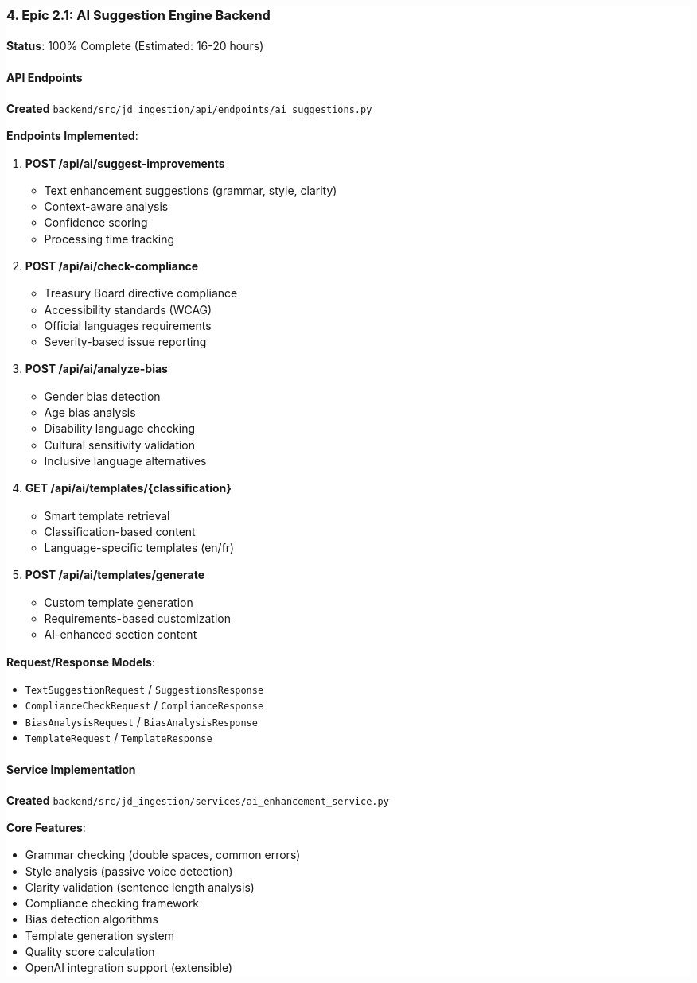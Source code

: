 
### 4. Epic 2.1: AI Suggestion Engine Backend

**Status**: 100% Complete (Estimated: 16-20 hours)

#### API Endpoints

**Created** `backend/src/jd_ingestion/api/endpoints/ai_suggestions.py`

**Endpoints Implemented**:

1. **POST /api/ai/suggest-improvements**
   - Text enhancement suggestions (grammar, style, clarity)
   - Context-aware analysis
   - Confidence scoring
   - Processing time tracking

2. **POST /api/ai/check-compliance**
   - Treasury Board directive compliance
   - Accessibility standards (WCAG)
   - Official languages requirements
   - Severity-based issue reporting

3. **POST /api/ai/analyze-bias**
   - Gender bias detection
   - Age bias analysis
   - Disability language checking
   - Cultural sensitivity validation
   - Inclusive language alternatives

4. **GET /api/ai/templates/{classification}**
   - Smart template retrieval
   - Classification-based content
   - Language-specific templates (en/fr)

5. **POST /api/ai/templates/generate**
   - Custom template generation
   - Requirements-based customization
   - AI-enhanced section content

**Request/Response Models**:
- `TextSuggestionRequest` / `SuggestionsResponse`
- `ComplianceCheckRequest` / `ComplianceResponse`
- `BiasAnalysisRequest` / `BiasAnalysisResponse`
- `TemplateRequest` / `TemplateResponse`

#### Service Implementation

**Created** `backend/src/jd_ingestion/services/ai_enhancement_service.py`

**Core Features**:
- Grammar checking (double spaces, common errors)
- Style analysis (passive voice detection)
- Clarity validation (sentence length analysis)
- Compliance checking framework
- Bias detection algorithms
- Template generation system
- Quality score calculation
- OpenAI integration support (extensible)
